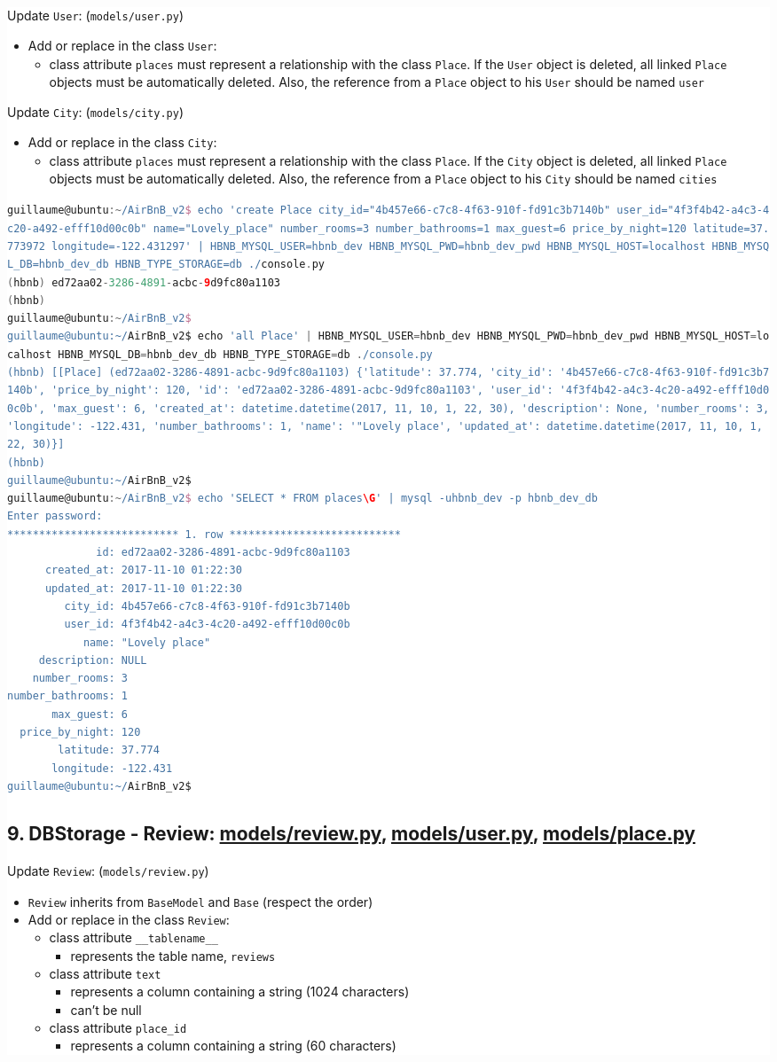 Update `User`: (`models/user.py`)
* Add or replace in the class `User`:
   * class attribute `places` must represent a relationship with the class `Place`. If the `User` object is deleted, all linked `Place` objects must be automatically deleted. Also, the reference from a `Place` object to his `User` should be named `user`

Update `City`: (`models/city.py`)
* Add or replace in the class `City`:
   * class attribute `places` must represent a relationship with the class `Place`. If the `City` object is deleted, all linked `Place` objects must be automatically deleted. Also, the reference from a `Place` object to his `City` should be named `cities`
```groovy
guillaume@ubuntu:~/AirBnB_v2$ echo 'create Place city_id="4b457e66-c7c8-4f63-910f-fd91c3b7140b" user_id="4f3f4b42-a4c3-4c20-a492-efff10d00c0b" name="Lovely_place" number_rooms=3 number_bathrooms=1 max_guest=6 price_by_night=120 latitude=37.773972 longitude=-122.431297' | HBNB_MYSQL_USER=hbnb_dev HBNB_MYSQL_PWD=hbnb_dev_pwd HBNB_MYSQL_HOST=localhost HBNB_MYSQL_DB=hbnb_dev_db HBNB_TYPE_STORAGE=db ./console.py 
(hbnb) ed72aa02-3286-4891-acbc-9d9fc80a1103
(hbnb) 
guillaume@ubuntu:~/AirBnB_v2$ 
guillaume@ubuntu:~/AirBnB_v2$ echo 'all Place' | HBNB_MYSQL_USER=hbnb_dev HBNB_MYSQL_PWD=hbnb_dev_pwd HBNB_MYSQL_HOST=localhost HBNB_MYSQL_DB=hbnb_dev_db HBNB_TYPE_STORAGE=db ./console.py 
(hbnb) [[Place] (ed72aa02-3286-4891-acbc-9d9fc80a1103) {'latitude': 37.774, 'city_id': '4b457e66-c7c8-4f63-910f-fd91c3b7140b', 'price_by_night': 120, 'id': 'ed72aa02-3286-4891-acbc-9d9fc80a1103', 'user_id': '4f3f4b42-a4c3-4c20-a492-efff10d00c0b', 'max_guest': 6, 'created_at': datetime.datetime(2017, 11, 10, 1, 22, 30), 'description': None, 'number_rooms': 3, 'longitude': -122.431, 'number_bathrooms': 1, 'name': '"Lovely place', 'updated_at': datetime.datetime(2017, 11, 10, 1, 22, 30)}]
(hbnb) 
guillaume@ubuntu:~/AirBnB_v2$ 
guillaume@ubuntu:~/AirBnB_v2$ echo 'SELECT * FROM places\G' | mysql -uhbnb_dev -p hbnb_dev_db
Enter password: 
*************************** 1. row ***************************
              id: ed72aa02-3286-4891-acbc-9d9fc80a1103
      created_at: 2017-11-10 01:22:30
      updated_at: 2017-11-10 01:22:30
         city_id: 4b457e66-c7c8-4f63-910f-fd91c3b7140b
         user_id: 4f3f4b42-a4c3-4c20-a492-efff10d00c0b
            name: "Lovely place"
     description: NULL
    number_rooms: 3
number_bathrooms: 1
       max_guest: 6
  price_by_night: 120
        latitude: 37.774
       longitude: -122.431
guillaume@ubuntu:~/AirBnB_v2$
```

## 9. DBStorage - Review: [models/review.py](https://github.com/elyse502/AirBnB_clone_v2/blob/master/models/review.py), [models/user.py](https://github.com/elyse502/AirBnB_clone_v2/blob/master/models/user.py), [models/place.py](https://github.com/elyse502/AirBnB_clone_v2/blob/master/models/place.py)
Update `Review`: (`models/review.py`)
* `Review` inherits from `BaseModel` and `Base` (respect the order)
* Add or replace in the class `Review`:
   * class attribute `__tablename__`
      * represents the table name, `reviews`
   * class attribute `text`
      * represents a column containing a string (1024 characters)
      * can’t be null
   * class attribute `place_id`
      * represents a column containing a string (60 characters)